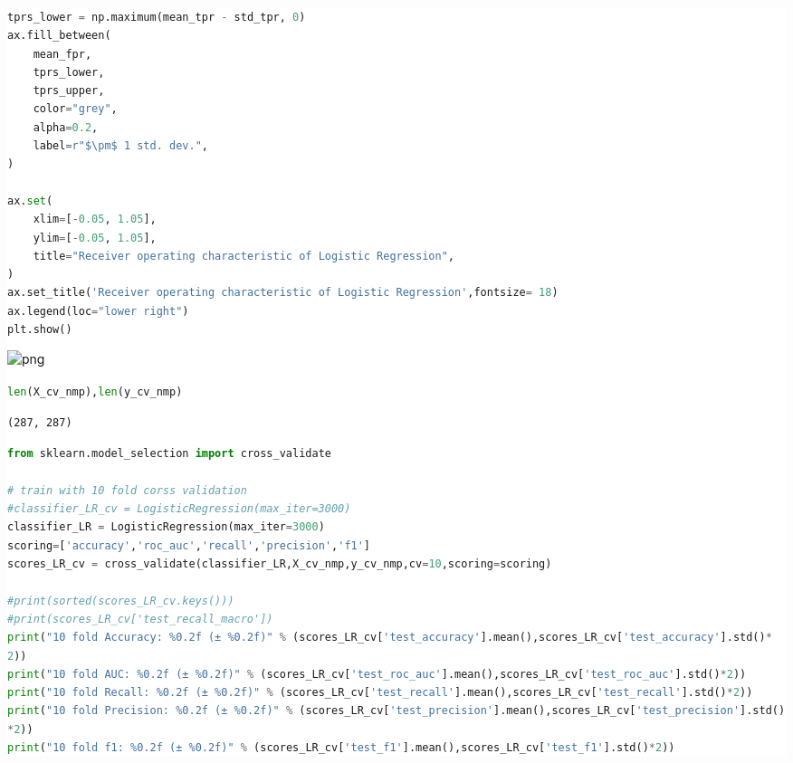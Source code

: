 ```python
tprs_lower = np.maximum(mean_tpr - std_tpr, 0)
ax.fill_between(
    mean_fpr,
    tprs_lower,
    tprs_upper,
    color="grey",
    alpha=0.2,
    label=r"$\pm$ 1 std. dev.",
)

ax.set(
    xlim=[-0.05, 1.05],
    ylim=[-0.05, 1.05],
    title="Receiver operating characteristic of Logistic Regression",
)
ax.set_title('Receiver operating characteristic of Logistic Regression',fontsize= 18)
ax.legend(loc="lower right")
plt.show()
```


    
![png](output_43_0.png)
    



```python
len(X_cv_nmp),len(y_cv_nmp)
```




    (287, 287)




```python
from sklearn.model_selection import cross_validate

# train with 10 fold corss validation
#classifier_LR_cv = LogisticRegression(max_iter=3000)
classifier_LR = LogisticRegression(max_iter=3000)
scoring=['accuracy','roc_auc','recall','precision','f1']
scores_LR_cv = cross_validate(classifier_LR,X_cv_nmp,y_cv_nmp,cv=10,scoring=scoring)

#print(sorted(scores_LR_cv.keys()))
#print(scores_LR_cv['test_recall_macro'])
print("10 fold Accuracy: %0.2f (± %0.2f)" % (scores_LR_cv['test_accuracy'].mean(),scores_LR_cv['test_accuracy'].std()*2))
print("10 fold AUC: %0.2f (± %0.2f)" % (scores_LR_cv['test_roc_auc'].mean(),scores_LR_cv['test_roc_auc'].std()*2))
print("10 fold Recall: %0.2f (± %0.2f)" % (scores_LR_cv['test_recall'].mean(),scores_LR_cv['test_recall'].std()*2))
print("10 fold Precision: %0.2f (± %0.2f)" % (scores_LR_cv['test_precision'].mean(),scores_LR_cv['test_precision'].std()*2))
print("10 fold f1: %0.2f (± %0.2f)" % (scores_LR_cv['test_f1'].mean(),scores_LR_cv['test_f1'].std()*2))
```
